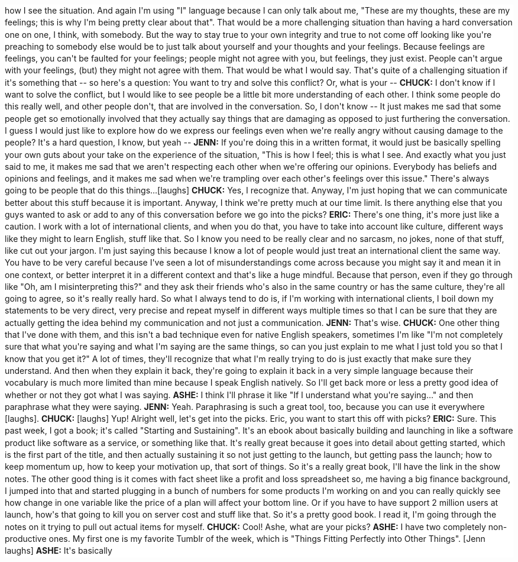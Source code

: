 how I see the situation. And again I'm using "I" language because I can only talk about me, "These are my thoughts, these are my feelings; this is why I'm being pretty clear about that". That would be a more challenging situation than having a hard conversation one on one, I think, with somebody. But the way to stay true to your own integrity and true to not come off looking like you're preaching to somebody else would be to just talk about yourself and your thoughts and your feelings. Because feelings are feelings, you can't be faulted for your feelings; people might not agree with you, but feelings, they just exist. People can't argue with your feelings, (but) they might not agree with them. That would be what I would say. That's quite of a challenging situation if it's something that -- so here's a question: You want to try and solve this conflict? Or, what is your -- **CHUCK:** I don't know if I want to solve the conflict, but I would like to see people be a little bit more understanding of each other. I think some people do this really well, and other people don't, that are involved in the conversation. So, I don't know -- It just makes me sad that some people get so emotionally involved that they actually say things that are damaging as opposed to just furthering the conversation. I guess I would just like to explore how do we express our feelings even when we're really angry without causing damage to the people? It's a hard question, I know, but yeah -- **JENN:** If you're doing this in a written format, it would just be basically spelling your own guts about your take on the experience of the situation, "This is how I feel; this is what I see. And exactly what you just said to me, it makes me sad that we aren't respecting each other when we're offering our opinions. Everybody has beliefs and opinions and feelings, and it makes me sad when we're trampling over each other's feelings over this issue." There's always going to be people that do this things...[laughs] **CHUCK:** Yes, I recognize that. Anyway, I'm just hoping that we can communicate better about this stuff because it is important. Anyway, I think we're pretty much at our time limit. Is there anything else that you guys wanted to ask or add to any of this conversation before we go into the picks? **ERIC:** There's one thing, it's more just like a caution. I work with a lot of international clients, and when you do that, you have to take into account like culture, different ways like they might to learn English, stuff like that. So I know you need to be really clear and no sarcasm, no jokes, none of that stuff, like cut out your jargon. I'm just saying this because I know a lot of people would just treat an international client the same way. You have to be very careful because I've seen a lot of misunderstandings come across because you might say it and mean it in one context, or better interpret it in a different context and that's like a huge mindful. Because that person, even if they go through like "Oh, am I misinterpreting this?" and they ask their friends who's also in the same country or has the same culture, they're all going to agree, so it's really really hard. So what I always tend to do is, if I'm working with international clients, I boil down my statements to be very direct, very precise and repeat myself in different ways multiple times so that I can be sure that they are actually getting the idea behind my communication and not just a communication. **JENN:** That's wise. **CHUCK:** One other thing that I've done with them, and this isn't a bad technique even for native English speakers, sometimes I'm like "I'm not completely sure that what you're saying and what I'm saying are the same things, so can you just explain to me what I just told you so that I know that you get it?" A lot of times, they'll recognize that what I'm really trying to do is just exactly that make sure they understand. And then when they explain it back, they're going to explain it back in a very simple language because their vocabulary is much more limited than mine because I speak English natively. So I'll get back more or less a pretty good idea of whether or not they got what I was saying. **ASHE:** I think I'll phrase it like "If I understand what you're saying..." and then paraphrase what they were saying. **JENN:** Yeah. Paraphrasing is such a great tool, too, because you can use it everywhere [laughs]. **CHUCK:** [laughs] Yup! Alright well, let's get into the picks. Eric, you want to start this off with picks? **ERIC:** Sure. This past week, I got a book; it's called "Starting and Sustaining". It's an ebook about basically building and launching in like a software product like software as a service, or something like that. It's really great because it goes into detail about getting started, which is the first part of the title, and then actually sustaining it so not just getting to the launch, but getting pass the launch; how to keep momentum up, how to keep your motivation up, that sort of things. So it's a really great book, I'll have the link in the show notes. The other good thing is it comes with fact sheet like a profit and loss spreadsheet so, me having a big finance background, I jumped into that and started plugging in a bunch of numbers for some products I'm working on and you can really quickly see how change in one variable like the price of a plan will affect your bottom line. Or if you have to have support 2 million users at launch, how's that going to kill you on server cost and stuff like that. So it's a pretty good book. I read it, I'm going through the notes on it trying to pull out actual items for myself. **CHUCK:** Cool! Ashe, what are your picks? **ASHE:** I have two completely non-productive ones. My first one is my favorite Tumblr of the week, which is "Things Fitting Perfectly into Other Things". [Jenn laughs] **ASHE:** It's basically